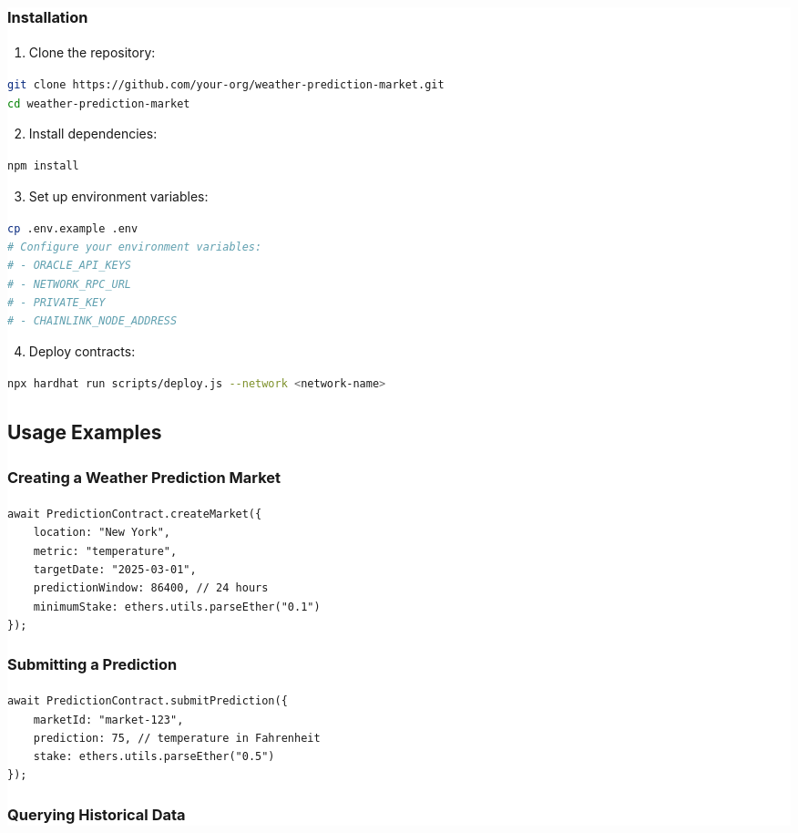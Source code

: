 ### Installation

1. Clone the repository:
```bash
git clone https://github.com/your-org/weather-prediction-market.git
cd weather-prediction-market
```

2. Install dependencies:
```bash
npm install
```

3. Set up environment variables:
```bash
cp .env.example .env
# Configure your environment variables:
# - ORACLE_API_KEYS
# - NETWORK_RPC_URL
# - PRIVATE_KEY
# - CHAINLINK_NODE_ADDRESS
```

4. Deploy contracts:
```bash
npx hardhat run scripts/deploy.js --network <network-name>
```

## Usage Examples

### Creating a Weather Prediction Market

```solidity
await PredictionContract.createMarket({
    location: "New York",
    metric: "temperature",
    targetDate: "2025-03-01",
    predictionWindow: 86400, // 24 hours
    minimumStake: ethers.utils.parseEther("0.1")
});
```

### Submitting a Prediction

```solidity
await PredictionContract.submitPrediction({
    marketId: "market-123",
    prediction: 75, // temperature in Fahrenheit
    stake: ethers.utils.parseEther("0.5")
});
```

### Querying Historical Data
